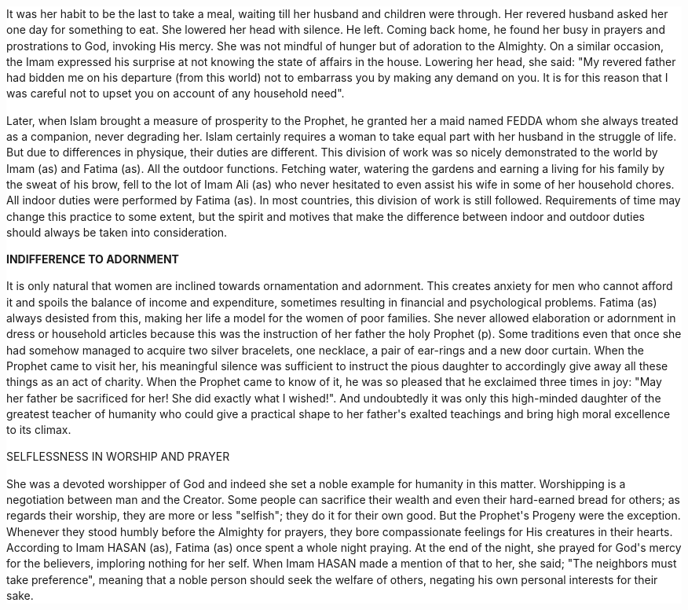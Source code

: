 It was her habit to be the last to take a meal, waiting till her
husband and children were through. Her revered husband asked her one day
for something to eat. She lowered her head with silence. He left. Coming
back home, he found her busy in prayers and prostrations to God,
invoking His mercy. She was not mindful of hunger but of adoration to
the Almighty. On a similar occasion, the Imam expressed his surprise at
not knowing the state of affairs in the house. Lowering her head, she
said: "My revered father had bidden me on his departure (from this
world) not to embarrass you by making any demand on you. It is for this
reason that I was careful not to upset you on account of any household
need".

Later, when Islam brought a measure of prosperity to the Prophet, he
granted her a maid named FEDDA whom she always treated as a companion,
never degrading her. Islam certainly requires a woman to take equal part
with her husband in the struggle of life. But due to differences in
physique, their duties are different. This division of work was so
nicely demonstrated to the world by Imam (as) and Fatima (as). All the
outdoor functions. Fetching water, watering the gardens and earning a
living for his family by the sweat of his brow, fell to the lot of Imam
Ali (as) who never hesitated to even assist his wife in some of her
household chores. All indoor duties were performed by Fatima (as). In
most countries, this division of work is still followed. Requirements of
time may change this practice to some extent, but the spirit and motives
that make the difference between indoor and outdoor duties should always
be taken into consideration.

**INDIFFERENCE TO ADORNMENT**

It is only natural that women are inclined towards ornamentation and
adornment. This creates anxiety for men who cannot afford it and spoils
the balance of income and expenditure, sometimes resulting in financial
and psychological problems. Fatima (as) always desisted from this,
making her life a model for the women of poor families. She never
allowed elaboration or adornment in dress or household articles because
this was the instruction of her father the holy Prophet (p). Some
traditions even that once she had somehow managed to acquire two silver
bracelets, one necklace, a pair of ear-rings and a new door curtain.
When the Prophet came to visit her, his meaningful silence was
sufficient to instruct the pious daughter to accordingly give away all
these things as an act of charity. When the Prophet came to know of it,
he was so pleased that he exclaimed three times in joy: "May her father
be sacrificed for her! She did exactly what I wished!". And undoubtedly
it was only this high-minded daughter of the greatest teacher of
humanity who could give a practical shape to her father's exalted
teachings and bring high moral excellence to its climax.

SELFLESSNESS IN WORSHIP AND PRAYER

She was a devoted worshipper of God and indeed she set a noble example
for humanity in this matter. Worshipping is a negotiation between man
and the Creator. Some people can sacrifice their wealth and even their
hard-earned bread for others; as regards their worship, they are more or
less "selfish"; they do it for their own good. But the Prophet's Progeny
were the exception. Whenever they stood humbly before the Almighty for
prayers, they bore compassionate feelings for His creatures in their
hearts. According to Imam HASAN (as), Fatima (as) once spent a whole
night praying. At the end of the night, she prayed for God's mercy for
the believers, imploring nothing for her self. When Imam HASAN made a
mention of that to her, she said; "The neighbors must take preference",
meaning that a noble person should seek the welfare of others, negating
his own personal interests for their sake.

